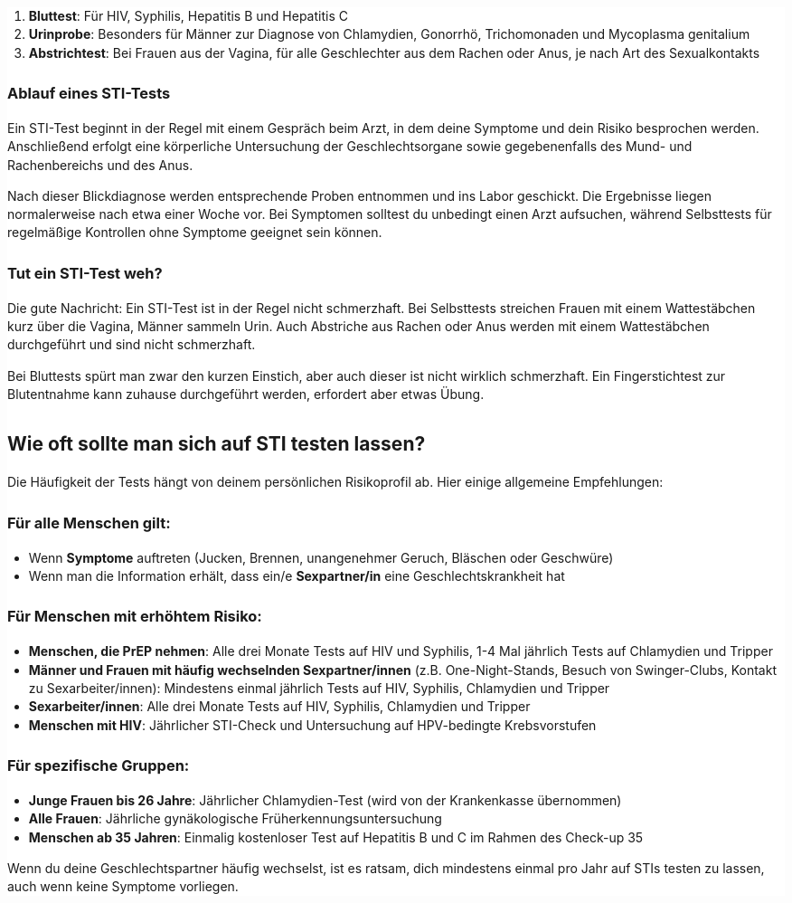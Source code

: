 1. **Bluttest**: Für HIV, Syphilis, Hepatitis B und Hepatitis C
2. **Urinprobe**: Besonders für Männer zur Diagnose von Chlamydien, Gonorrhö, Trichomonaden und Mycoplasma genitalium
3. **Abstrichtest**: Bei Frauen aus der Vagina, für alle Geschlechter aus dem Rachen oder Anus, je nach Art des Sexualkontakts

### Ablauf eines STI-Tests

Ein STI-Test beginnt in der Regel mit einem Gespräch beim Arzt, in dem deine Symptome und dein Risiko besprochen werden. Anschließend erfolgt eine körperliche Untersuchung der Geschlechtsorgane sowie gegebenenfalls des Mund- und Rachenbereichs und des Anus.

Nach dieser Blickdiagnose werden entsprechende Proben entnommen und ins Labor geschickt. Die Ergebnisse liegen normalerweise nach etwa einer Woche vor. Bei Symptomen solltest du unbedingt einen Arzt aufsuchen, während Selbsttests für regelmäßige Kontrollen ohne Symptome geeignet sein können.

### Tut ein STI-Test weh?

Die gute Nachricht: Ein STI-Test ist in der Regel nicht schmerzhaft. Bei Selbsttests streichen Frauen mit einem Wattestäbchen kurz über die Vagina, Männer sammeln Urin. Auch Abstriche aus Rachen oder Anus werden mit einem Wattestäbchen durchgeführt und sind nicht schmerzhaft.

Bei Bluttests spürt man zwar den kurzen Einstich, aber auch dieser ist nicht wirklich schmerzhaft. Ein Fingerstichtest zur Blutentnahme kann zuhause durchgeführt werden, erfordert aber etwas Übung.

## Wie oft sollte man sich auf STI testen lassen?

Die Häufigkeit der Tests hängt von deinem persönlichen Risikoprofil ab. Hier einige allgemeine Empfehlungen:

### Für alle Menschen gilt:

- Wenn **Symptome** auftreten (Jucken, Brennen, unangenehmer Geruch, Bläschen oder Geschwüre)
- Wenn man die Information erhält, dass ein/e **Sexpartner/in** eine Geschlechtskrankheit hat

### Für Menschen mit erhöhtem Risiko:

- **Menschen, die PrEP nehmen**: Alle drei Monate Tests auf HIV und Syphilis, 1-4 Mal jährlich Tests auf Chlamydien und Tripper
- **Männer und Frauen mit häufig wechselnden Sexpartner/innen** (z.B. One-Night-Stands, Besuch von Swinger-Clubs, Kontakt zu Sexarbeiter/innen): Mindestens einmal jährlich Tests auf HIV, Syphilis, Chlamydien und Tripper
- **Sexarbeiter/innen**: Alle drei Monate Tests auf HIV, Syphilis, Chlamydien und Tripper
- **Menschen mit HIV**: Jährlicher STI-Check und Untersuchung auf HPV-bedingte Krebsvorstufen

### Für spezifische Gruppen:

- **Junge Frauen bis 26 Jahre**: Jährlicher Chlamydien-Test (wird von der Krankenkasse übernommen)
- **Alle Frauen**: Jährliche gynäkologische Früherkennungsuntersuchung
- **Menschen ab 35 Jahren**: Einmalig kostenloser Test auf Hepatitis B und C im Rahmen des Check-up 35

Wenn du deine Geschlechtspartner häufig wechselst, ist es ratsam, dich mindestens einmal pro Jahr auf STIs testen zu lassen, auch wenn keine Symptome vorliegen.
